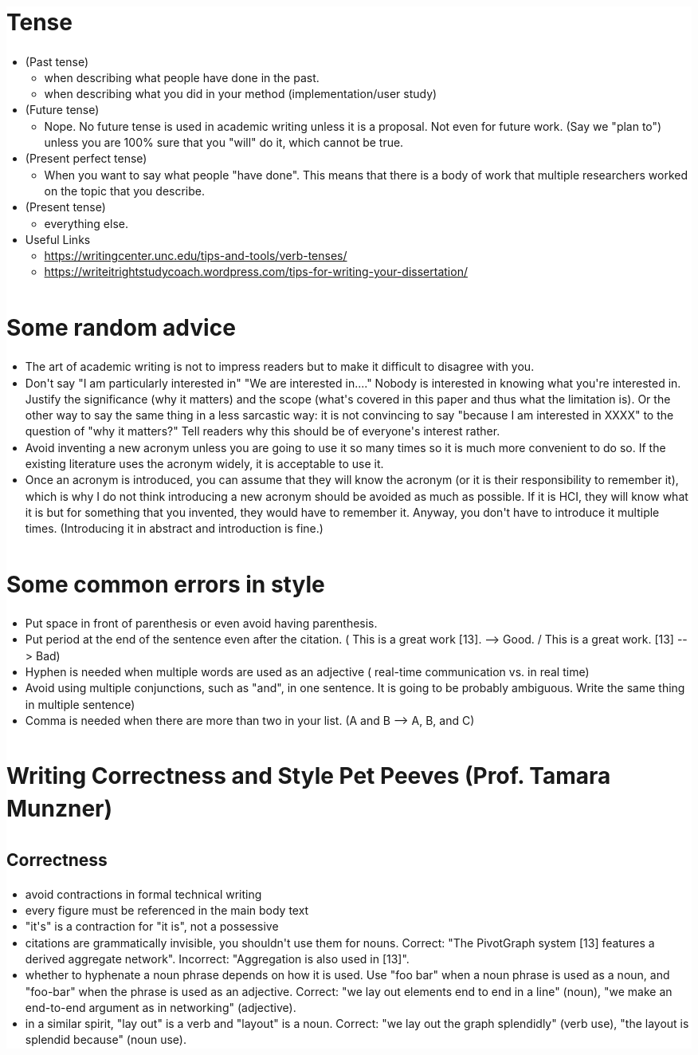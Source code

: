 # Tense

- (Past tense) 
  - when describing what people have done in the past. 
  - when describing what you did in your method (implementation/user study) 
- (Future tense) 
  - Nope. No future tense is used in academic writing unless it is a proposal. Not even for future work. (Say we "plan to") unless you are 100% sure that you "will" do it, which cannot be true. 
- (Present perfect tense) 
  - When you want to say what people "have done". This means that there is a body of work that multiple researchers worked on the topic that you describe. 
- (Present tense) 
  - everything else.
- Useful Links
  - https://writingcenter.unc.edu/tips-and-tools/verb-tenses/
  - https://writeitrightstudycoach.wordpress.com/tips-for-writing-your-dissertation/
  
# Some random advice
  
  - The art of academic writing is not to impress readers but to make it difficult to disagree with you. 
  - Don't say "I am particularly interested in" "We are interested in...." Nobody is interested in knowing what you're interested in. Justify the significance (why it matters) and the scope (what's covered in this paper and thus what the limitation is). Or the other way to say the same thing in a less sarcastic way: it is not convincing to say "because I am interested in XXXX" to the question of "why it matters?" Tell readers why this should be of everyone's interest rather.
  - Avoid inventing a new acronym unless you are going to use it so many times so it is much more convenient to do so. If the existing literature uses the acronym widely, it is acceptable to use it.
  - Once  an acronym is introduced, you can assume that they will know the acronym (or it is their responsibility to remember it), which is why I do not think introducing a new acronym should be avoided as much as possible. If it is HCI, they will know what it is but for something that you invented, they would have to remember it.  Anyway, you don't have to introduce it multiple times. (Introducing it in abstract and introduction is fine.) 


# Some common errors in style

- Put space in front of parenthesis or even avoid having parenthesis. 
- Put period at the end of the sentence even after the citation. ( This is a great work [13]. --> Good. / This is a great work. [13] --> Bad) 
- Hyphen is needed when multiple words are used as an adjective ( real-time communication vs. in real time) 
- Avoid using multiple conjunctions, such as "and", in one sentence. It is going to be probably ambiguous. Write the same thing in multiple sentence) 
- Comma is needed when there are more than two in your list. (A and B --> A, B, and C) 

# Writing Correctness and Style Pet Peeves (Prof. Tamara Munzner)
## Correctness
- avoid contractions in formal technical writing
- every figure must be referenced in the main body text
- "it's" is a contraction for "it is", not a possessive 
- citations are grammatically invisible, you shouldn't use them for nouns. Correct: "The PivotGraph system [13] features a derived aggregate network". Incorrect: "Aggregation is also used in [13]".
- whether to hyphenate a noun phrase depends on how it is used. Use "foo bar" when a noun phrase is used as a noun, and "foo-bar" when the phrase is used as an adjective. Correct: "we lay out elements end to end in a line" (noun), "we make an end-to-end argument as in networking" (adjective).
- in a similar spirit, "lay out" is a verb and "layout" is a noun. Correct: "we lay out the graph splendidly" (verb use), "the layout is splendid because" (noun use).